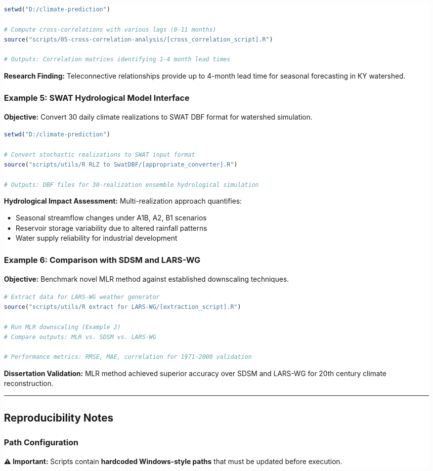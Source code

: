 ```r
setwd("D:/climate-prediction")

# Compute cross-correlations with various lags (0-11 months)
source("scripts/05-cross-correlation-analysis/[cross_correlation_script].R")

# Outputs: Correlation matrices identifying 1-4 month lead times
```

**Research Finding:** Teleconnective relationships provide up to 4-month lead time for seasonal forecasting in KY watershed.

### Example 5: SWAT Hydrological Model Interface

**Objective:** Convert 30 daily climate realizations to SWAT DBF format for watershed simulation.

```r
setwd("D:/climate-prediction")

# Convert stochastic realizations to SWAT input format
source("scripts/utils/R RLZ to SwatDBF/[appropriate_converter].R")

# Outputs: DBF files for 30-realization ensemble hydrological simulation
```

**Hydrological Impact Assessment:** Multi-realization approach quantifies:
- Seasonal streamflow changes under A1B, A2, B1 scenarios
- Reservoir storage variability due to altered rainfall patterns
- Water supply reliability for industrial development

### Example 6: Comparison with SDSM and LARS-WG

**Objective:** Benchmark novel MLR method against established downscaling techniques.

```r
# Extract data for LARS-WG weather generator
source("scripts/utils/R extract for LARS-WG/[extraction_script].R")

# Run MLR downscaling (Example 2)
# Compare outputs: MLR vs. SDSM vs. LARS-WG

# Performance metrics: RMSE, MAE, correlation for 1971-2000 validation
```

**Dissertation Validation:** MLR method achieved superior accuracy over SDSM and LARS-WG for 20th century climate reconstruction.

---

## Reproducibility Notes

### Path Configuration

**⚠️ Important:** Scripts contain **hardcoded Windows-style paths** that must be updated before execution.
